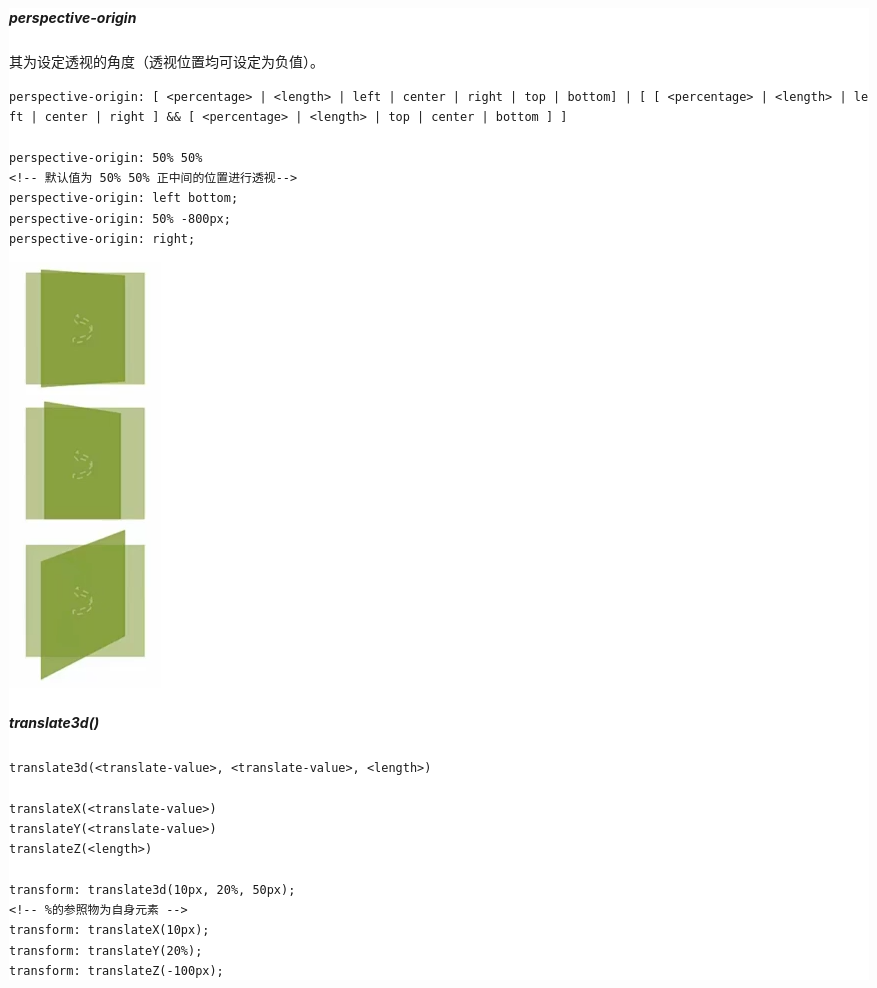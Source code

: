 
##### perspective-origin

其为设定透视的角度（透视位置均可设定为负值）。

```
perspective-origin: [ <percentage> | <length> | left | center | right | top | bottom] | [ [ <percentage> | <length> | left | center | right ] && [ <percentage> | <length> | top | center | bottom ] ]

perspective-origin: 50% 50%
<!-- 默认值为 50% 50% 正中间的位置进行透视-->
perspective-origin: left bottom;
perspective-origin: 50% -800px;
perspective-origin: right;
```

![](../img/T/transform-perspective-origin.png)

##### translate3d()

```
translate3d(<translate-value>, <translate-value>, <length>)

translateX(<translate-value>)
translateY(<translate-value>)
translateZ(<length>)

transform: translate3d(10px, 20%, 50px);
<!-- %的参照物为自身元素 -->
transform: translateX(10px);
transform: translateY(20%);
transform: translateZ(-100px);
```
